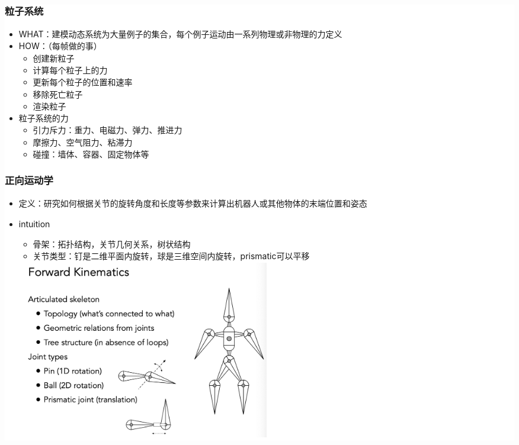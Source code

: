 ### 粒子系统

- WHAT：建模动态系统为大量例子的集合，每个例子运动由一系列物理或非物理的力定义
- HOW：（每帧做的事）
  - 创建新粒子
  - 计算每个粒子上的力
  - 更新每个粒子的位置和速率
  - 移除死亡粒子
  - 渲染粒子
- 粒子系统的力
  - 引力斥力：重力、电磁力、弹力、推进力
  - 摩擦力、空气阻力、粘滞力
  - 碰撞：墙体、容器、固定物体等

### 正向运动学

- 定义：研究如何根据关节的旋转角度和长度等参数来计算出机器人或其他物体的末端位置和姿态

- intuition

  - 骨架：拓扑结构，关节几何关系，树状结构
  - 关节类型：钉是二维平面内旋转，球是三维空间内旋转，prismatic可以平移

  <img src="img/21.8.png" width="50%">
